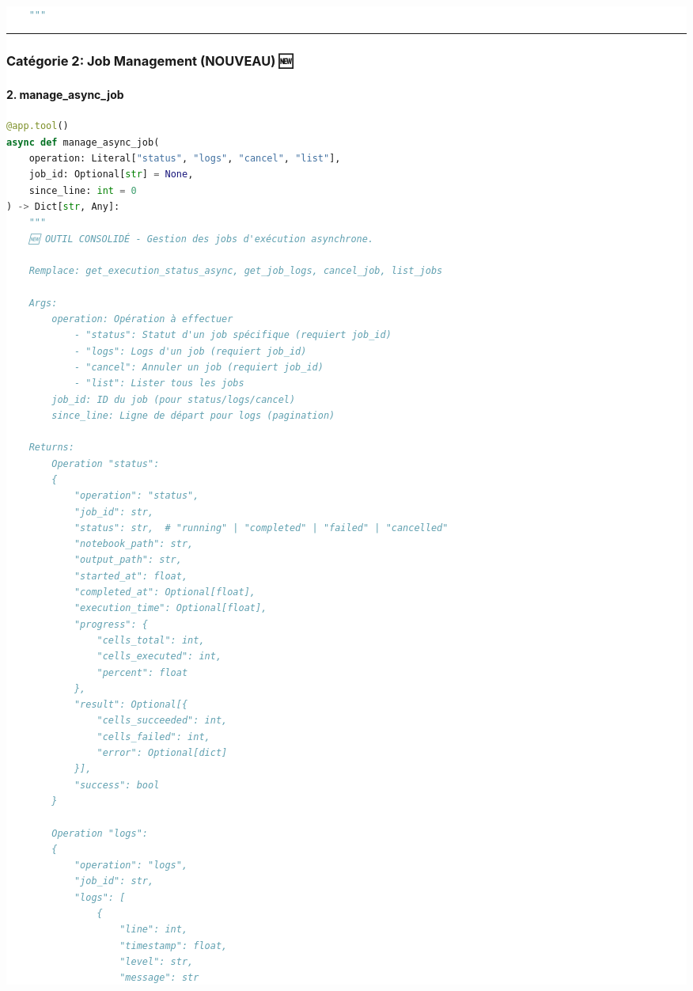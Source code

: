```python
    """
```

---

### Catégorie 2: Job Management (NOUVEAU) 🆕

#### 2. manage_async_job
```python
@app.tool()
async def manage_async_job(
    operation: Literal["status", "logs", "cancel", "list"],
    job_id: Optional[str] = None,
    since_line: int = 0
) -> Dict[str, Any]:
    """
    🆕 OUTIL CONSOLIDÉ - Gestion des jobs d'exécution asynchrone.
    
    Remplace: get_execution_status_async, get_job_logs, cancel_job, list_jobs
    
    Args:
        operation: Opération à effectuer
            - "status": Statut d'un job spécifique (requiert job_id)
            - "logs": Logs d'un job (requiert job_id)
            - "cancel": Annuler un job (requiert job_id)
            - "list": Lister tous les jobs
        job_id: ID du job (pour status/logs/cancel)
        since_line: Ligne de départ pour logs (pagination)
        
    Returns:
        Operation "status":
        {
            "operation": "status",
            "job_id": str,
            "status": str,  # "running" | "completed" | "failed" | "cancelled"
            "notebook_path": str,
            "output_path": str,
            "started_at": float,
            "completed_at": Optional[float],
            "execution_time": Optional[float],
            "progress": {
                "cells_total": int,
                "cells_executed": int,
                "percent": float
            },
            "result": Optional[{
                "cells_succeeded": int,
                "cells_failed": int,
                "error": Optional[dict]
            }],
            "success": bool
        }
        
        Operation "logs":
        {
            "operation": "logs",
            "job_id": str,
            "logs": [
                {
                    "line": int,
                    "timestamp": float,
                    "level": str,
                    "message": str
```